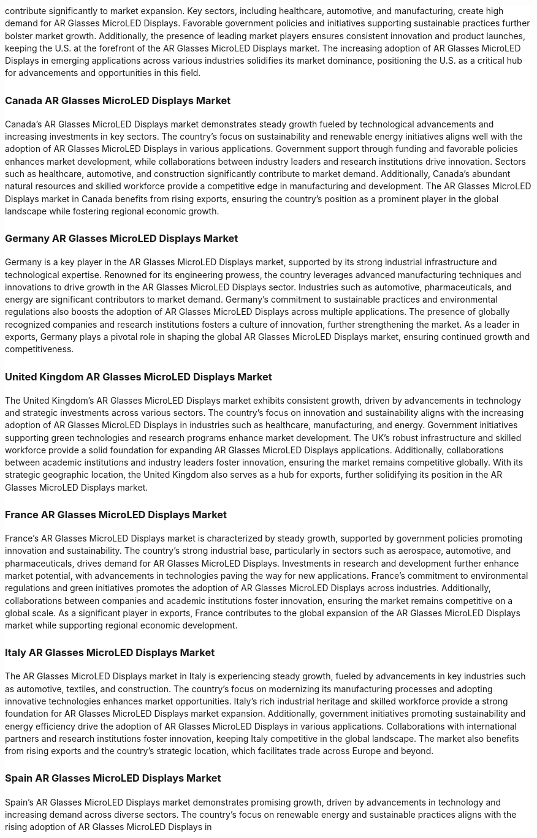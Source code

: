 contribute significantly to market expansion. Key sectors, including healthcare, automotive, and manufacturing, create high demand for AR Glasses MicroLED Displays. Favorable government policies and initiatives supporting sustainable practices further bolster market growth. Additionally, the presence of leading market players ensures consistent innovation and product launches, keeping the U.S. at the forefront of the AR Glasses MicroLED Displays market. The increasing adoption of AR Glasses MicroLED Displays in emerging applications across various industries solidifies its market dominance, positioning the U.S. as a critical hub for advancements and opportunities in this field.</p><h3>Canada AR Glasses MicroLED Displays Market</h3><p>Canada&rsquo;s AR Glasses MicroLED Displays market demonstrates steady growth fueled by technological advancements and increasing investments in key sectors. The country&rsquo;s focus on sustainability and renewable energy initiatives aligns well with the adoption of AR Glasses MicroLED Displays in various applications. Government support through funding and favorable policies enhances market development, while collaborations between industry leaders and research institutions drive innovation. Sectors such as healthcare, automotive, and construction significantly contribute to market demand. Additionally, Canada&rsquo;s abundant natural resources and skilled workforce provide a competitive edge in manufacturing and development. The AR Glasses MicroLED Displays market in Canada benefits from rising exports, ensuring the country&rsquo;s position as a prominent player in the global landscape while fostering regional economic growth.</p><h3>Germany AR Glasses MicroLED Displays Market</h3><p>Germany is a key player in the AR Glasses MicroLED Displays market, supported by its strong industrial infrastructure and technological expertise. Renowned for its engineering prowess, the country leverages advanced manufacturing techniques and innovations to drive growth in the AR Glasses MicroLED Displays sector. Industries such as automotive, pharmaceuticals, and energy are significant contributors to market demand. Germany&rsquo;s commitment to sustainable practices and environmental regulations also boosts the adoption of AR Glasses MicroLED Displays across multiple applications. The presence of globally recognized companies and research institutions fosters a culture of innovation, further strengthening the market. As a leader in exports, Germany plays a pivotal role in shaping the global AR Glasses MicroLED Displays market, ensuring continued growth and competitiveness.</p><h3>United Kingdom AR Glasses MicroLED Displays Market</h3><p>The United Kingdom&rsquo;s AR Glasses MicroLED Displays market exhibits consistent growth, driven by advancements in technology and strategic investments across various sectors. The country&rsquo;s focus on innovation and sustainability aligns with the increasing adoption of AR Glasses MicroLED Displays in industries such as healthcare, manufacturing, and energy. Government initiatives supporting green technologies and research programs enhance market development. The UK&rsquo;s robust infrastructure and skilled workforce provide a solid foundation for expanding AR Glasses MicroLED Displays applications. Additionally, collaborations between academic institutions and industry leaders foster innovation, ensuring the market remains competitive globally. With its strategic geographic location, the United Kingdom also serves as a hub for exports, further solidifying its position in the AR Glasses MicroLED Displays market.</p><h3>France AR Glasses MicroLED Displays Market</h3><p>France&rsquo;s AR Glasses MicroLED Displays market is characterized by steady growth, supported by government policies promoting innovation and sustainability. The country&rsquo;s strong industrial base, particularly in sectors such as aerospace, automotive, and pharmaceuticals, drives demand for AR Glasses MicroLED Displays. Investments in research and development further enhance market potential, with advancements in technologies paving the way for new applications. France&rsquo;s commitment to environmental regulations and green initiatives promotes the adoption of AR Glasses MicroLED Displays across industries. Additionally, collaborations between companies and academic institutions foster innovation, ensuring the market remains competitive on a global scale. As a significant player in exports, France contributes to the global expansion of the AR Glasses MicroLED Displays market while supporting regional economic development.</p><h3>Italy AR Glasses MicroLED Displays Market</h3><p>The AR Glasses MicroLED Displays market in Italy is experiencing steady growth, fueled by advancements in key industries such as automotive, textiles, and construction. The country&rsquo;s focus on modernizing its manufacturing processes and adopting innovative technologies enhances market opportunities. Italy&rsquo;s rich industrial heritage and skilled workforce provide a strong foundation for AR Glasses MicroLED Displays market expansion. Additionally, government initiatives promoting sustainability and energy efficiency drive the adoption of AR Glasses MicroLED Displays in various applications. Collaborations with international partners and research institutions foster innovation, keeping Italy competitive in the global landscape. The market also benefits from rising exports and the country&rsquo;s strategic location, which facilitates trade across Europe and beyond.</p><h3>Spain AR Glasses MicroLED Displays Market</h3><p>Spain&rsquo;s AR Glasses MicroLED Displays market demonstrates promising growth, driven by advancements in technology and increasing demand across diverse sectors. The country&rsquo;s focus on renewable energy and sustainable practices aligns with the rising adoption of AR Glasses MicroLED Displays in